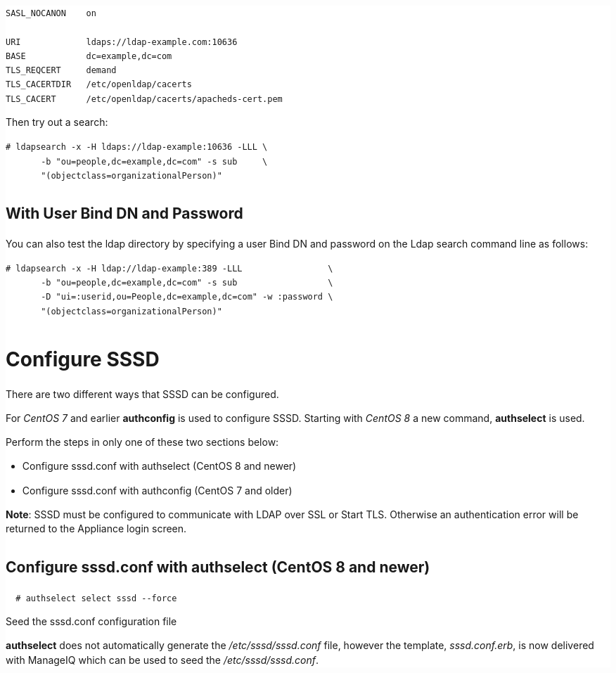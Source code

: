     SASL_NOCANON    on
    
    URI             ldaps://ldap-example.com:10636
    BASE            dc=example,dc=com
    TLS_REQCERT     demand
    TLS_CACERTDIR   /etc/openldap/cacerts
    TLS_CACERT      /etc/openldap/cacerts/apacheds-cert.pem

Then try out a search:

    # ldapsearch -x -H ldaps://ldap-example:10636 -LLL \
           -b "ou=people,dc=example,dc=com" -s sub     \
           "(objectclass=organizationalPerson)"

## With User Bind DN and Password

You can also test the ldap directory by specifying a user Bind DN and
password on the Ldap search command line as follows:

    # ldapsearch -x -H ldap://ldap-example:389 -LLL                 \
           -b "ou=people,dc=example,dc=com" -s sub                  \
           -D "ui=:userid,ou=People,dc=example,dc=com" -w :password \
           "(objectclass=organizationalPerson)"

# Configure SSSD

There are two different ways that SSSD can be configured.

For *CentOS 7* and earlier **authconfig** is used to configure SSSD.
Starting with *CentOS 8* a new command, **authselect** is used.

Perform the steps in only one of these two sections below:

  - Configure sssd.conf with authselect (CentOS 8 and newer)

  - Configure sssd.conf with authconfig (CentOS 7 and older)

**Note**: SSSD must be configured to communicate with LDAP over SSL or
Start TLS. Otherwise an authentication error will be returned to the
Appliance login screen.

## Configure sssd.conf with authselect (CentOS 8 and newer)

``` 
  # authselect select sssd --force
```

Seed the sssd.conf configuration file

**authselect** does not automatically generate the */etc/sssd/sssd.conf*
file, however the template, *sssd.conf.erb*, is now delivered with
ManageIQ which can be used to seed the */etc/sssd/sssd.conf*.
